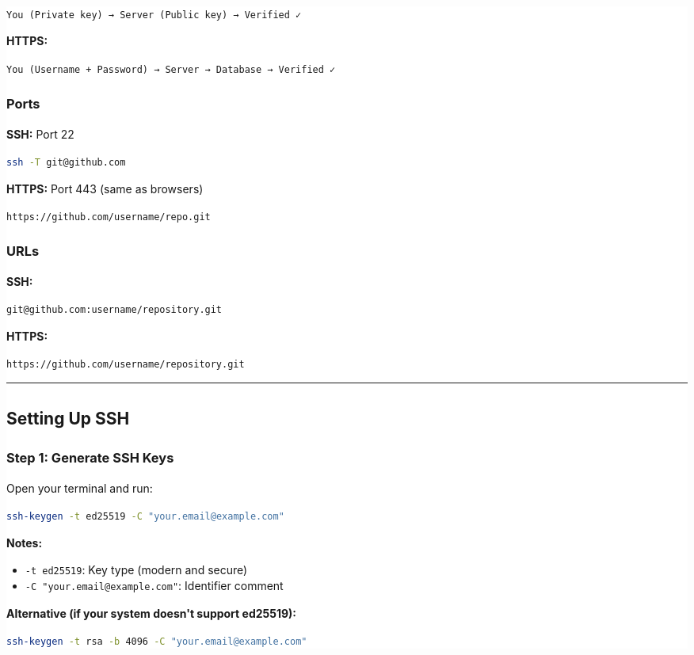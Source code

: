 ```
You (Private key) → Server (Public key) → Verified ✓
```

**HTTPS:**

```
You (Username + Password) → Server → Database → Verified ✓
```

### Ports

**SSH:** Port 22

```bash
ssh -T git@github.com
```

**HTTPS:** Port 443 (same as browsers)

```bash
https://github.com/username/repo.git
```

### URLs

**SSH:**

```
git@github.com:username/repository.git
```

**HTTPS:**

```
https://github.com/username/repository.git
```

---

## Setting Up SSH

### Step 1: Generate SSH Keys

Open your terminal and run:

```bash
ssh-keygen -t ed25519 -C "your.email@example.com"
```

**Notes:**

- `-t ed25519`: Key type (modern and secure)
- `-C "your.email@example.com"`: Identifier comment

**Alternative (if your system doesn't support ed25519):**

```bash
ssh-keygen -t rsa -b 4096 -C "your.email@example.com"
```

